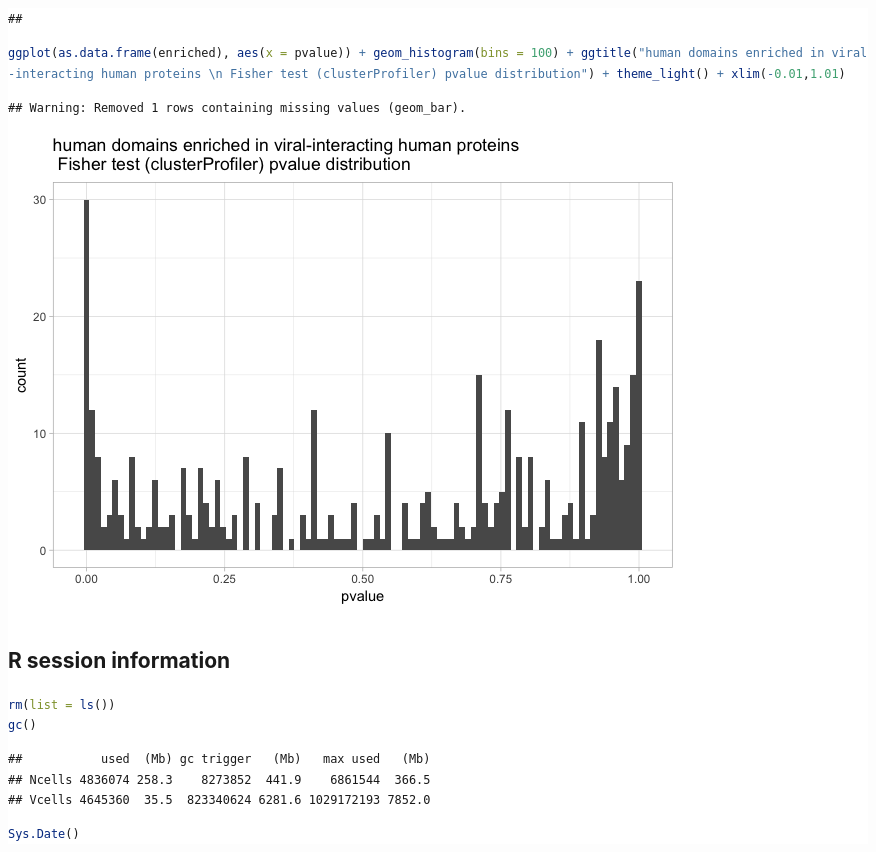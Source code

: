 ```
## 
```

```r
ggplot(as.data.frame(enriched), aes(x = pvalue)) + geom_histogram(bins = 100) + ggtitle("human domains enriched in viral-interacting human proteins \n Fisher test (clusterProfiler) pvalue distribution") + theme_light() + xlim(-0.01,1.01)
```

```
## Warning: Removed 1 rows containing missing values (geom_bar).
```

![](domain_enrichment_permutation_frequency_remove_zerosTRUE_files/figure-html/unnamed-chunk-6-1.png)

## R session information


```r
rm(list = ls())
gc()
```

```
##           used  (Mb) gc trigger   (Mb)   max used   (Mb)
## Ncells 4836074 258.3    8273852  441.9    6861544  366.5
## Vcells 4645360  35.5  823340624 6281.6 1029172193 7852.0
```

```r
Sys.Date()
```

